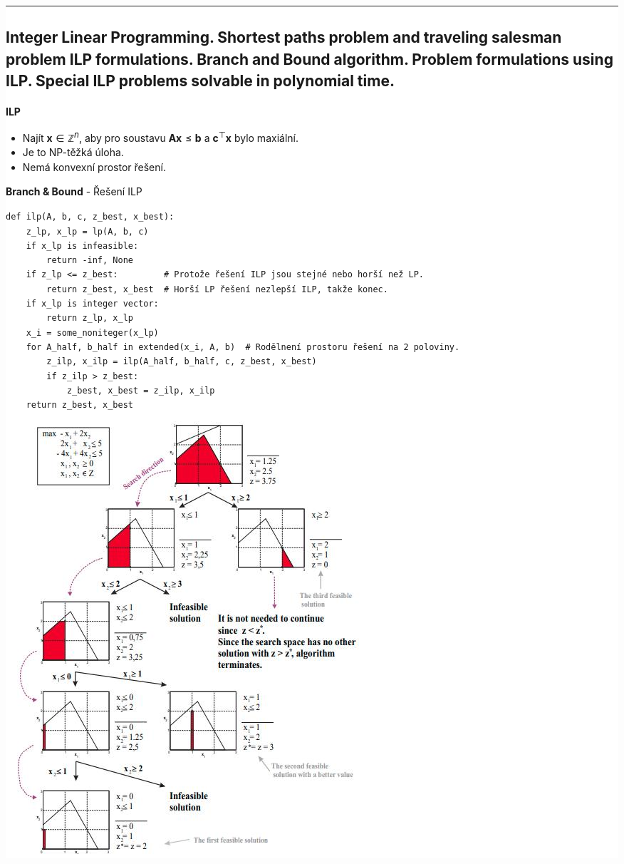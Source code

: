 ----------
## Integer Linear Programming. Shortest paths problem and traveling salesman problem ILP formulations. Branch and Bound algorithm. Problem formulations using ILP. Special ILP problems solvable in polynomial time.

**ILP**
- Najít $\boldsymbol{x} \in \mathbb{Z}^n$, aby pro soustavu $\boldsymbol{A}\boldsymbol{x} \leq \boldsymbol{b}$ a $\boldsymbol{c}^\top\boldsymbol{x}$ bylo maxiální.
- Je to NP-těžká úloha.
- Nemá konvexní prostor řešení.

**Branch & Bound**
    - Řešení ILP
```
def ilp(A, b, c, z_best, x_best):
    z_lp, x_lp = lp(A, b, c)
    if x_lp is infeasible:
        return -inf, None
    if z_lp <= z_best:         # Protože řešení ILP jsou stejné nebo horší než LP. 
        return z_best, x_best  # Horší LP řešení nezlepší ILP, takže konec.
    if x_lp is integer vector:
        return z_lp, x_lp
    x_i = some_noniteger(x_lp)
    for A_half, b_half in extended(x_i, A, b)  # Rodělnení prostoru řešení na 2 poloviny.
        z_ilp, x_ilp = ilp(A_half, b_half, c, z_best, x_best)
        if z_ilp > z_best:
            z_best, x_best = z_ilp, x_ilp
    return z_best, x_best
```
![](../img/ilp_bb.jpg)
